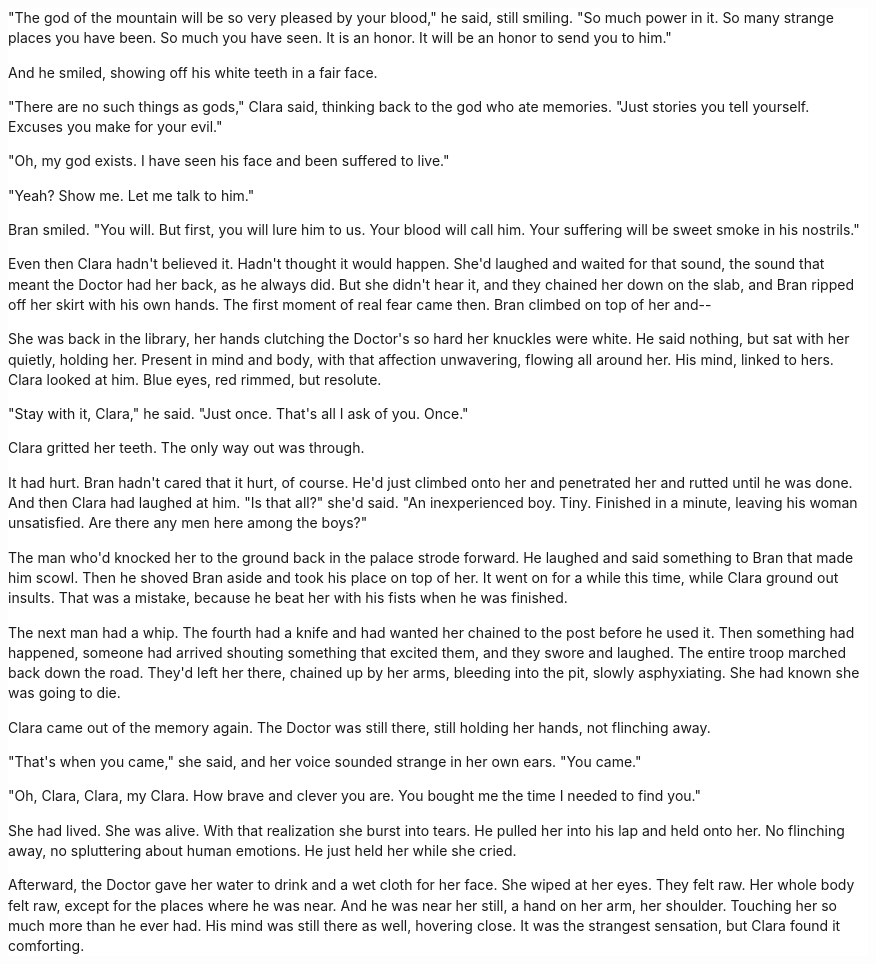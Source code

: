 "The god of the mountain will be so very pleased by your blood," he said, still smiling. "So much power in it. So many strange places you have been. So much you have seen. It is an honor. It will be an honor to send you to him."

And he smiled, showing off his white teeth in a fair face.

"There are no such things as gods," Clara said, thinking back to the god who ate memories. "Just stories you tell yourself. Excuses you make for your evil."

"Oh, my god exists. I have seen his face and been suffered to live."

"Yeah? Show me. Let me talk to him."

Bran smiled. "You will. But first, you will lure him to us. Your blood will call him. Your suffering will be sweet smoke in his nostrils."

Even then Clara hadn't believed it. Hadn't thought it would happen. She'd laughed and waited for that sound, the sound that meant the Doctor had her back, as he always did. But she didn't hear it, and they chained her down on the slab, and Bran ripped off her skirt with his own hands. The first moment of real fear came then. Bran climbed on top of her and--

She was back in the library, her hands clutching the Doctor's so hard her knuckles were white. He said nothing, but sat with her quietly, holding her. Present in mind and body, with that affection unwavering, flowing all around her. His mind, linked to hers. Clara looked at him. Blue eyes, red rimmed, but resolute.

"Stay with it, Clara," he said. "Just once. That's all I ask of you. Once."

Clara gritted her teeth. The only way out was through.

It had hurt. Bran hadn't cared that it hurt, of course. He'd just climbed onto her and penetrated her and rutted until he was done. And then Clara had laughed at him. "Is that all?" she'd said. "An inexperienced boy. Tiny. Finished in a minute, leaving his woman unsatisfied. Are there any men here among the boys?"

The man who'd knocked her to the ground back in the palace strode forward. He laughed and said something to Bran that made him scowl. Then he shoved Bran aside and took his place on top of her. It went on for a while this time, while Clara ground out insults. That was a mistake, because he beat her with his fists when he was finished.

The next man had a whip. The fourth had a knife and had wanted her chained to the post before he used it. Then something had happened, someone had arrived shouting something that excited them, and they swore and laughed. The entire troop marched back down the road. They'd left her there, chained up by her arms, bleeding into the pit, slowly asphyxiating. She had known she was going to die.

Clara came out of the memory again. The Doctor was still there, still holding her hands, not flinching away.

"That's when you came," she said, and her voice sounded strange in her own ears. "You came."

"Oh, Clara, Clara, my Clara. How brave and clever you are. You bought me the time I needed to find you."

She had lived. She was alive. With that realization she burst into tears. He pulled her into his lap and held onto her. No flinching away, no spluttering about human emotions. He just held her while she cried.

Afterward, the Doctor gave her water to drink and a wet cloth for her face. She wiped at her eyes. They felt raw. Her whole body felt raw, except for the places where he was near. And he was near her still, a hand on her arm, her shoulder. Touching her so much more than he ever had. His mind was still there as well, hovering close. It was the strangest sensation, but Clara found it comforting.
